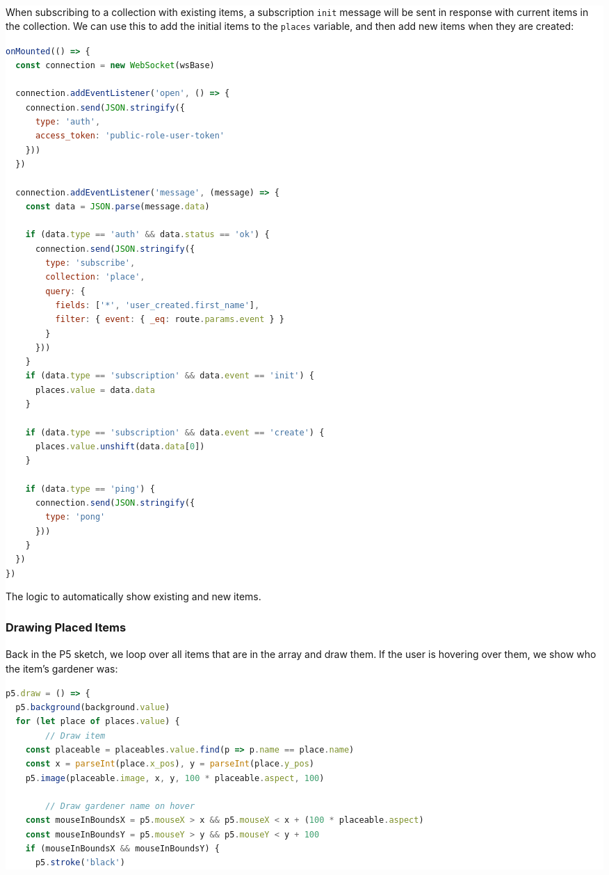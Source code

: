 When subscribing to a collection with existing items, a subscription `init` message will be sent in response with current items in the collection. We can use this to add the initial items to the `places` variable, and then add new items when they are created:

```js
onMounted(() => {
  const connection = new WebSocket(wsBase)

  connection.addEventListener('open', () => {
    connection.send(JSON.stringify({
      type: 'auth',
      access_token: 'public-role-user-token'
    }))
  })

  connection.addEventListener('message', (message) => {
    const data = JSON.parse(message.data)

    if (data.type == 'auth' && data.status == 'ok') {
      connection.send(JSON.stringify({
        type: 'subscribe',
        collection: 'place',
        query: {
          fields: ['*', 'user_created.first_name'],
          filter: { event: { _eq: route.params.event } }
        }
      }))
    }
    if (data.type == 'subscription' && data.event == 'init') {
      places.value = data.data
    }

    if (data.type == 'subscription' && data.event == 'create') {
      places.value.unshift(data.data[0])
    }

    if (data.type == 'ping') {
      connection.send(JSON.stringify({
        type: 'pong'
      }))
    }
  })
})
```

The logic to automatically show existing and new items.

### Drawing Placed Items

Back in the P5 sketch, we loop over all items that are in the array and draw them. If the user is hovering over them, we show who the item’s gardener was:

```js
p5.draw = () => {
  p5.background(background.value)
  for (let place of places.value) {
		// Draw item
    const placeable = placeables.value.find(p => p.name == place.name)
    const x = parseInt(place.x_pos), y = parseInt(place.y_pos)
    p5.image(placeable.image, x, y, 100 * placeable.aspect, 100)

		// Draw gardener name on hover
    const mouseInBoundsX = p5.mouseX > x && p5.mouseX < x + (100 * placeable.aspect)
    const mouseInBoundsY = p5.mouseY > y && p5.mouseY < y + 100
    if (mouseInBoundsX && mouseInBoundsY) {
      p5.stroke('black')
```